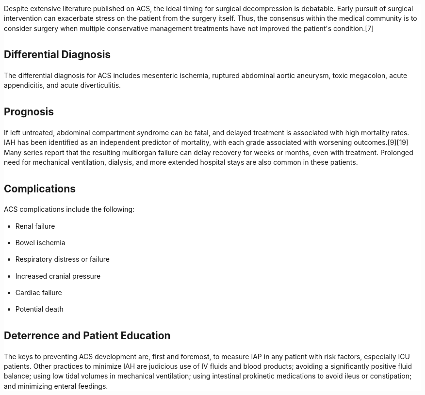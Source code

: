 Despite extensive literature published on ACS, the ideal timing for surgical decompression is debatable. Early pursuit of surgical intervention can exacerbate stress on the patient from the surgery itself. Thus, the consensus within the medical community is to consider surgery when multiple conservative management treatments have not improved the patient's condition.[7]

## Differential Diagnosis

The differential diagnosis for ACS includes mesenteric ischemia, ruptured abdominal aortic aneurysm, toxic megacolon, acute appendicitis, and acute diverticulitis.

## Prognosis

If left untreated, abdominal compartment syndrome can be fatal, and delayed treatment is associated with high mortality rates. IAH has been identified as an independent predictor of mortality, with each grade associated with worsening outcomes.[9][19] Many series report that the resulting multiorgan failure can delay recovery for weeks or months, even with treatment. Prolonged need for mechanical ventilation, dialysis, and more extended hospital stays are also common in these patients.

## Complications

ACS complications include the following:

  * Renal failure

  * Bowel ischemia

  * Respiratory distress or failure

  * Increased cranial pressure

  * Cardiac failure

  * Potential death

## Deterrence and Patient Education

The keys to preventing ACS development are, first and foremost, to measure IAP in any patient with risk factors, especially ICU patients. Other practices to minimize IAH are judicious use of IV fluids and blood products; avoiding a significantly positive fluid balance; using low tidal volumes in mechanical ventilation; using intestinal prokinetic medications to avoid ileus or constipation; and minimizing enteral feedings. 
